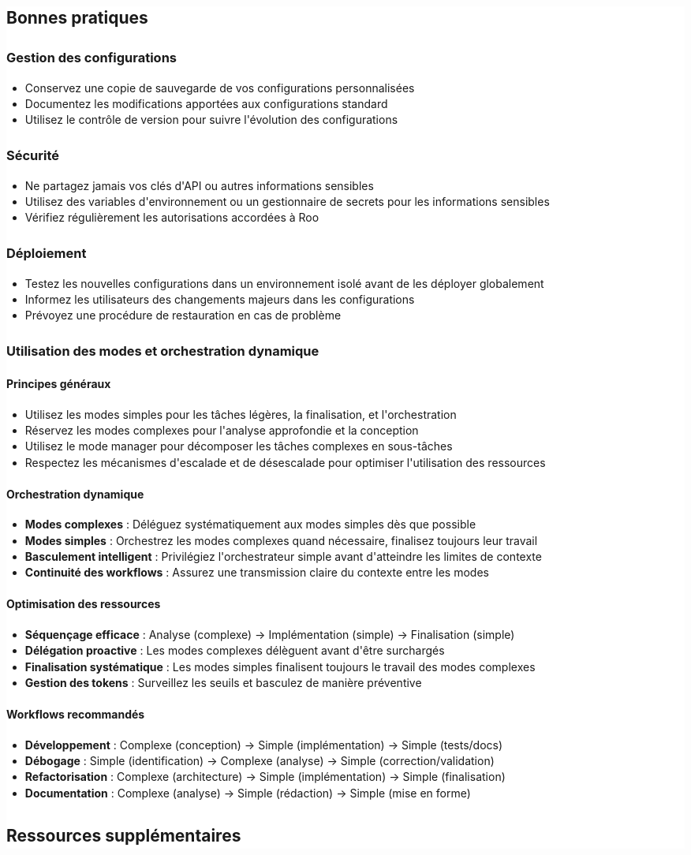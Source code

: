 ## Bonnes pratiques

### Gestion des configurations

- Conservez une copie de sauvegarde de vos configurations personnalisées
- Documentez les modifications apportées aux configurations standard
- Utilisez le contrôle de version pour suivre l'évolution des configurations

### Sécurité

- Ne partagez jamais vos clés d'API ou autres informations sensibles
- Utilisez des variables d'environnement ou un gestionnaire de secrets pour les informations sensibles
- Vérifiez régulièrement les autorisations accordées à Roo

### Déploiement

- Testez les nouvelles configurations dans un environnement isolé avant de les déployer globalement
- Informez les utilisateurs des changements majeurs dans les configurations
- Prévoyez une procédure de restauration en cas de problème

### Utilisation des modes et orchestration dynamique

#### Principes généraux
- Utilisez les modes simples pour les tâches légères, la finalisation, et l'orchestration
- Réservez les modes complexes pour l'analyse approfondie et la conception
- Utilisez le mode manager pour décomposer les tâches complexes en sous-tâches
- Respectez les mécanismes d'escalade et de désescalade pour optimiser l'utilisation des ressources

#### Orchestration dynamique
- **Modes complexes** : Déléguez systématiquement aux modes simples dès que possible
- **Modes simples** : Orchestrez les modes complexes quand nécessaire, finalisez toujours leur travail
- **Basculement intelligent** : Privilégiez l'orchestrateur simple avant d'atteindre les limites de contexte
- **Continuité des workflows** : Assurez une transmission claire du contexte entre les modes

#### Optimisation des ressources
- **Séquençage efficace** : Analyse (complexe) → Implémentation (simple) → Finalisation (simple)
- **Délégation proactive** : Les modes complexes délèguent avant d'être surchargés
- **Finalisation systématique** : Les modes simples finalisent toujours le travail des modes complexes
- **Gestion des tokens** : Surveillez les seuils et basculez de manière préventive

#### Workflows recommandés
- **Développement** : Complexe (conception) → Simple (implémentation) → Simple (tests/docs)
- **Débogage** : Simple (identification) → Complexe (analyse) → Simple (correction/validation)
- **Refactorisation** : Complexe (architecture) → Simple (implémentation) → Simple (finalisation)
- **Documentation** : Complexe (analyse) → Simple (rédaction) → Simple (mise en forme)

## Ressources supplémentaires
